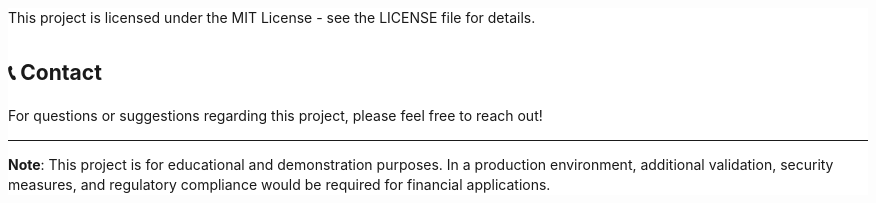 This project is licensed under the MIT License - see the LICENSE file for details.

## 📞 Contact

For questions or suggestions regarding this project, please feel free to reach out!

---

**Note**: This project is for educational and demonstration purposes. In a production environment, additional validation, security measures, and regulatory compliance would be required for financial applications.